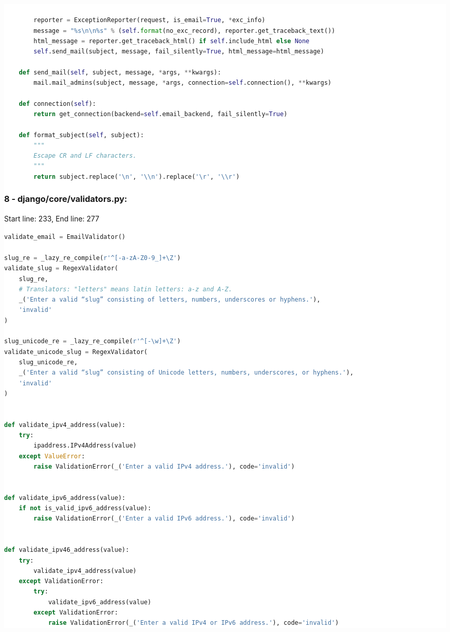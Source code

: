```python

        reporter = ExceptionReporter(request, is_email=True, *exc_info)
        message = "%s\n\n%s" % (self.format(no_exc_record), reporter.get_traceback_text())
        html_message = reporter.get_traceback_html() if self.include_html else None
        self.send_mail(subject, message, fail_silently=True, html_message=html_message)

    def send_mail(self, subject, message, *args, **kwargs):
        mail.mail_admins(subject, message, *args, connection=self.connection(), **kwargs)

    def connection(self):
        return get_connection(backend=self.email_backend, fail_silently=True)

    def format_subject(self, subject):
        """
        Escape CR and LF characters.
        """
        return subject.replace('\n', '\\n').replace('\r', '\\r')
```
### 8 - django/core/validators.py:

Start line: 233, End line: 277

```python
validate_email = EmailValidator()

slug_re = _lazy_re_compile(r'^[-a-zA-Z0-9_]+\Z')
validate_slug = RegexValidator(
    slug_re,
    # Translators: "letters" means latin letters: a-z and A-Z.
    _('Enter a valid “slug” consisting of letters, numbers, underscores or hyphens.'),
    'invalid'
)

slug_unicode_re = _lazy_re_compile(r'^[-\w]+\Z')
validate_unicode_slug = RegexValidator(
    slug_unicode_re,
    _('Enter a valid “slug” consisting of Unicode letters, numbers, underscores, or hyphens.'),
    'invalid'
)


def validate_ipv4_address(value):
    try:
        ipaddress.IPv4Address(value)
    except ValueError:
        raise ValidationError(_('Enter a valid IPv4 address.'), code='invalid')


def validate_ipv6_address(value):
    if not is_valid_ipv6_address(value):
        raise ValidationError(_('Enter a valid IPv6 address.'), code='invalid')


def validate_ipv46_address(value):
    try:
        validate_ipv4_address(value)
    except ValidationError:
        try:
            validate_ipv6_address(value)
        except ValidationError:
            raise ValidationError(_('Enter a valid IPv4 or IPv6 address.'), code='invalid')


```
